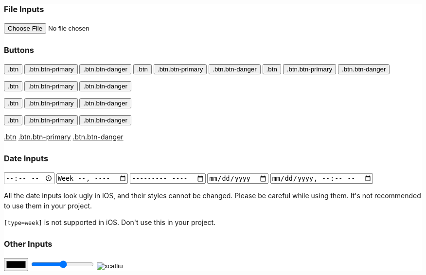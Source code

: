### File Inputs

<input type="file"/>

### Buttons

<input type="button" class="btn" value=".btn"/>
<input type="button" class="btn btn-primary" value=".btn.btn-primary"/>
<input type="button" class="btn btn-danger" value=".btn.btn-danger"/>

<input type="reset" class="btn" value=".btn"/>
<input type="reset" class="btn btn-primary" value=".btn.btn-primary"/>
<input type="reset" class="btn btn-danger" value=".btn.btn-danger"/>

<input type="submit" class="btn" value=".btn"/>
<input type="submit" class="btn btn-primary" value=".btn.btn-primary"/>
<input type="submit" class="btn btn-danger" value=".btn.btn-danger"/>

<button type="button" class="btn">.btn</button>
<button type="button" class="btn btn-primary">.btn.btn-primary</button>
<button type="button" class="btn btn-danger">.btn.btn-danger</button>

<button type="reset" class="btn">.btn</button>
<button type="reset" class="btn btn-primary">.btn.btn-primary</button>
<button type="reset" class="btn btn-danger">.btn.btn-danger</button>

<button type="submit" class="btn">.btn</button>
<button type="submit" class="btn btn-primary">.btn.btn-primary</button>
<button type="submit" class="btn btn-danger">.btn.btn-danger</button>

<a href="javascript:void(0);" class="btn">.btn</a>
<a href="javascript:void(0);" class="btn btn-primary">.btn.btn-primary</a>
<a href="javascript:void(0);" class="btn btn-danger">.btn.btn-danger</a>

### Date Inputs

<input type="time"/>
<input type="week"/>
<input type="month"/>
<input type="date"/>
<input type="datetime-local"/>

All the date inputs look ugly in iOS, and their styles cannot be changed. Please be careful while using them. It's not recommended to use them in your project.

<p class="alert-danger">
  <code>[type=week]</code> is not supported in iOS. Don't use this in your project.
</p>

### Other Inputs

<input type="color"/>
<input type="range" min="1" max="99" step="2"/>
<input type="image" src="assets/img/xcatliu.png" alt="xcatliu" width="64"/>
<input type="hidden"/>
